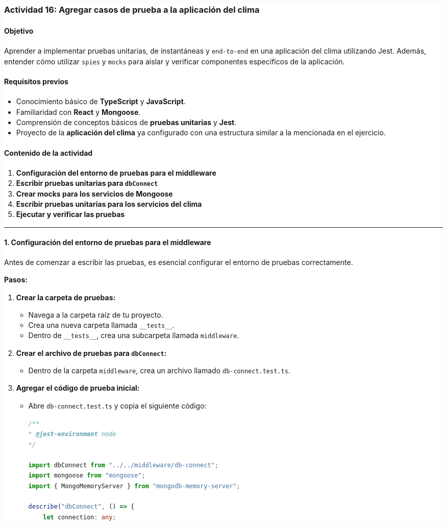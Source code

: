 ### Actividad 16: Agregar casos de prueba a la aplicación del clima

#### **Objetivo**
Aprender a implementar pruebas unitarias, de instantáneas y `end-to-end` en una aplicación del clima utilizando Jest. Además, entender cómo utilizar `spies` y `mocks` para aislar y verificar componentes específicos de la aplicación.

#### **Requisitos previos**
- Conocimiento básico de **TypeScript** y **JavaScript**.
- Familiaridad con **React** y **Mongoose**.
- Comprensión de conceptos básicos de **pruebas unitarias** y **Jest**.
- Proyecto de la **aplicación del clima** ya configurado con una estructura similar a la mencionada en el ejercicio.

#### **Contenido de la actividad**
1. **Configuración del entorno de pruebas para el middleware**
2. **Escribir pruebas unitarias para `dbConnect`**
3. **Crear mocks para los servicios de Mongoose**
4. **Escribir pruebas unitarias para los servicios del clima**
5. **Ejecutar y verificar las pruebas**

---

#### **1. Configuración del entorno de pruebas para el middleware**

Antes de comenzar a escribir las pruebas, es esencial configurar el entorno de pruebas correctamente.

**Pasos:**

1. **Crear la carpeta de pruebas:**
   - Navega a la carpeta raíz de tu proyecto.
   - Crea una nueva carpeta llamada `__tests__`.
   - Dentro de `__tests__`, crea una subcarpeta llamada `middleware`.

2. **Crear el archivo de pruebas para `dbConnect`:**
   - Dentro de la carpeta `middleware`, crea un archivo llamado `db-connect.test.ts`.

3. **Agregar el código de prueba inicial:**
   - Abre `db-connect.test.ts` y copia el siguiente código:

     ```typescript
     /**
     * @jest-environment node
     */

     import dbConnect from "../../middleware/db-connect";
     import mongoose from "mongoose";
     import { MongoMemoryServer } from "mongodb-memory-server";

     describe("dbConnect", () => {
         let connection: any;
